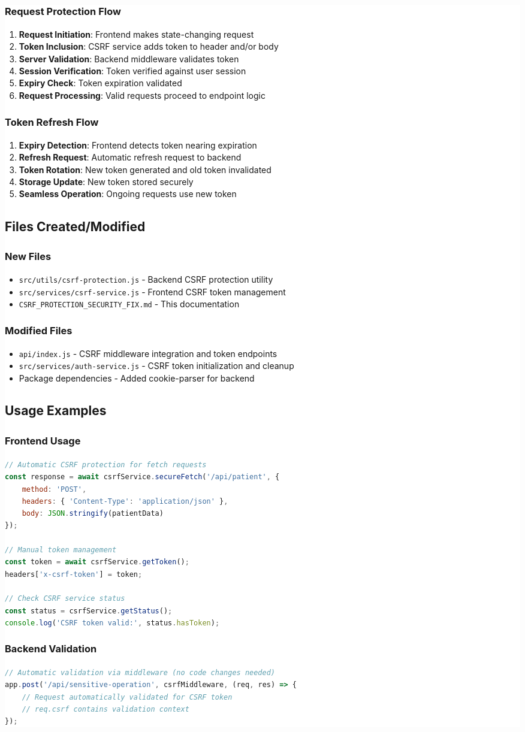 ### Request Protection Flow
1. **Request Initiation**: Frontend makes state-changing request
2. **Token Inclusion**: CSRF service adds token to header and/or body
3. **Server Validation**: Backend middleware validates token
4. **Session Verification**: Token verified against user session
5. **Expiry Check**: Token expiration validated
6. **Request Processing**: Valid requests proceed to endpoint logic

### Token Refresh Flow
1. **Expiry Detection**: Frontend detects token nearing expiration
2. **Refresh Request**: Automatic refresh request to backend
3. **Token Rotation**: New token generated and old token invalidated
4. **Storage Update**: New token stored securely
5. **Seamless Operation**: Ongoing requests use new token

## Files Created/Modified

### New Files
- `src/utils/csrf-protection.js` - Backend CSRF protection utility
- `src/services/csrf-service.js` - Frontend CSRF token management
- `CSRF_PROTECTION_SECURITY_FIX.md` - This documentation

### Modified Files
- `api/index.js` - CSRF middleware integration and token endpoints
- `src/services/auth-service.js` - CSRF token initialization and cleanup
- Package dependencies - Added cookie-parser for backend

## Usage Examples

### Frontend Usage
```javascript
// Automatic CSRF protection for fetch requests
const response = await csrfService.secureFetch('/api/patient', {
    method: 'POST',
    headers: { 'Content-Type': 'application/json' },
    body: JSON.stringify(patientData)
});

// Manual token management
const token = await csrfService.getToken();
headers['x-csrf-token'] = token;

// Check CSRF service status
const status = csrfService.getStatus();
console.log('CSRF token valid:', status.hasToken);
```

### Backend Validation
```javascript
// Automatic validation via middleware (no code changes needed)
app.post('/api/sensitive-operation', csrfMiddleware, (req, res) => {
    // Request automatically validated for CSRF token
    // req.csrf contains validation context
});
```
